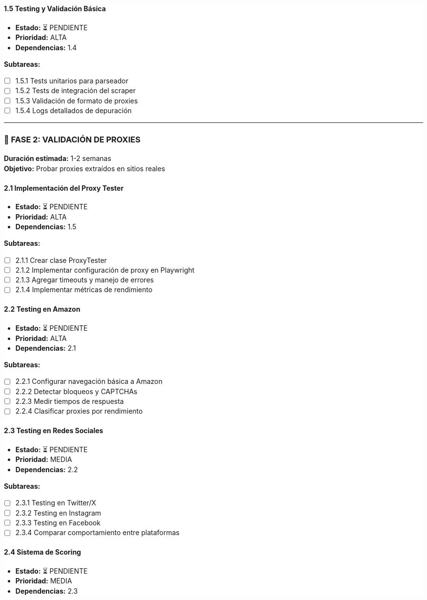 #### 1.5 Testing y Validación Básica
- **Estado:** ⏳ PENDIENTE
- **Prioridad:** ALTA
- **Dependencias:** 1.4

**Subtareas:**
- [ ] 1.5.1 Tests unitarios para parseador
- [ ] 1.5.2 Tests de integración del scraper
- [ ] 1.5.3 Validación de formato de proxies
- [ ] 1.5.4 Logs detallados de depuración

---

### 🎯 FASE 2: VALIDACIÓN DE PROXIES
**Duración estimada:** 1-2 semanas  
**Objetivo:** Probar proxies extraídos en sitios reales  

#### 2.1 Implementación del Proxy Tester
- **Estado:** ⏳ PENDIENTE
- **Prioridad:** ALTA
- **Dependencias:** 1.5

**Subtareas:**
- [ ] 2.1.1 Crear clase ProxyTester
- [ ] 2.1.2 Implementar configuración de proxy en Playwright
- [ ] 2.1.3 Agregar timeouts y manejo de errores
- [ ] 2.1.4 Implementar métricas de rendimiento

#### 2.2 Testing en Amazon
- **Estado:** ⏳ PENDIENTE
- **Prioridad:** ALTA
- **Dependencias:** 2.1

**Subtareas:**
- [ ] 2.2.1 Configurar navegación básica a Amazon
- [ ] 2.2.2 Detectar bloqueos y CAPTCHAs
- [ ] 2.2.3 Medir tiempos de respuesta
- [ ] 2.2.4 Clasificar proxies por rendimiento

#### 2.3 Testing en Redes Sociales
- **Estado:** ⏳ PENDIENTE
- **Prioridad:** MEDIA
- **Dependencias:** 2.2

**Subtareas:**
- [ ] 2.3.1 Testing en Twitter/X
- [ ] 2.3.2 Testing en Instagram
- [ ] 2.3.3 Testing en Facebook
- [ ] 2.3.4 Comparar comportamiento entre plataformas

#### 2.4 Sistema de Scoring
- **Estado:** ⏳ PENDIENTE
- **Prioridad:** MEDIA
- **Dependencias:** 2.3

